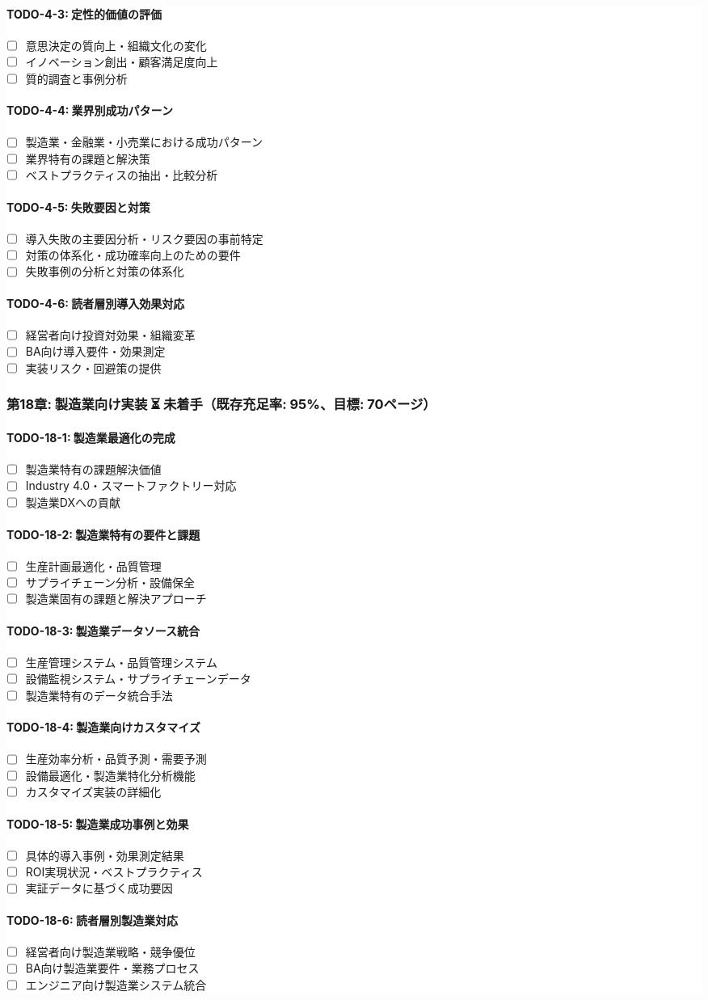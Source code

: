 #### **TODO-4-3**: 定性的価値の評価
- [ ] 意思決定の質向上・組織文化の変化
- [ ] イノベーション創出・顧客満足度向上
- [ ] 質的調査と事例分析

#### **TODO-4-4**: 業界別成功パターン
- [ ] 製造業・金融業・小売業における成功パターン
- [ ] 業界特有の課題と解決策
- [ ] ベストプラクティスの抽出・比較分析

#### **TODO-4-5**: 失敗要因と対策
- [ ] 導入失敗の主要因分析・リスク要因の事前特定
- [ ] 対策の体系化・成功確率向上のための要件
- [ ] 失敗事例の分析と対策の体系化

#### **TODO-4-6**: 読者層別導入効果対応
- [ ] 経営者向け投資対効果・組織変革
- [ ] BA向け導入要件・効果測定
- [ ] 実装リスク・回避策の提供

### 第18章: 製造業向け実装 ⏳ 未着手（既存充足率: 95%、目標: 70ページ）

#### **TODO-18-1**: 製造業最適化の完成
- [ ] 製造業特有の課題解決価値
- [ ] Industry 4.0・スマートファクトリー対応
- [ ] 製造業DXへの貢献

#### **TODO-18-2**: 製造業特有の要件と課題
- [ ] 生産計画最適化・品質管理
- [ ] サプライチェーン分析・設備保全
- [ ] 製造業固有の課題と解決アプローチ

#### **TODO-18-3**: 製造業データソース統合
- [ ] 生産管理システム・品質管理システム
- [ ] 設備監視システム・サプライチェーンデータ
- [ ] 製造業特有のデータ統合手法

#### **TODO-18-4**: 製造業向けカスタマイズ
- [ ] 生産効率分析・品質予測・需要予測
- [ ] 設備最適化・製造業特化分析機能
- [ ] カスタマイズ実装の詳細化

#### **TODO-18-5**: 製造業成功事例と効果
- [ ] 具体的導入事例・効果測定結果
- [ ] ROI実現状況・ベストプラクティス
- [ ] 実証データに基づく成功要因

#### **TODO-18-6**: 読者層別製造業対応
- [ ] 経営者向け製造業戦略・競争優位
- [ ] BA向け製造業要件・業務プロセス
- [ ] エンジニア向け製造業システム統合
